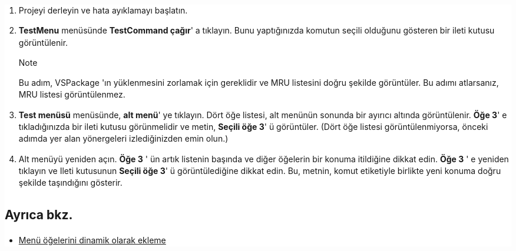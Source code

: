 1. Projeyi derleyin ve hata ayıklamayı başlatın.

2. **TestMenu** menüsünde **TestCommand çağır**' a tıklayın. Bunu yaptığınızda komutun seçili olduğunu gösteren bir ileti kutusu görüntülenir.

    > [!NOTE]
    > Bu adım, VSPackage 'ın yüklenmesini zorlamak için gereklidir ve MRU listesini doğru şekilde görüntüler. Bu adımı atlarsanız, MRU listesi görüntülenmez.

3. **Test menüsü** menüsünde, **alt menü**' ye tıklayın. Dört öğe listesi, alt menünün sonunda bir ayırıcı altında görüntülenir. **Öğe 3**' e tıkladığınızda bir ileti kutusu görünmelidir ve metin, **Seçili öğe 3**' ü görüntüler. (Dört öğe listesi görüntülenmiyorsa, önceki adımda yer alan yönergeleri izlediğinizden emin olun.)

4. Alt menüyü yeniden açın. **Öğe 3** ' ün artık listenin başında ve diğer öğelerin bir konuma itildiğine dikkat edin. **Öğe 3** ' e yeniden tıklayın ve Ileti kutusunun **Seçili öğe 3**' ü görüntülediğine dikkat edin. Bu, metnin, komut etiketiyle birlikte yeni konuma doğru şekilde taşındığını gösterir.

## <a name="see-also"></a>Ayrıca bkz.
- [Menü öğelerini dinamik olarak ekleme](../extensibility/dynamically-adding-menu-items.md)
